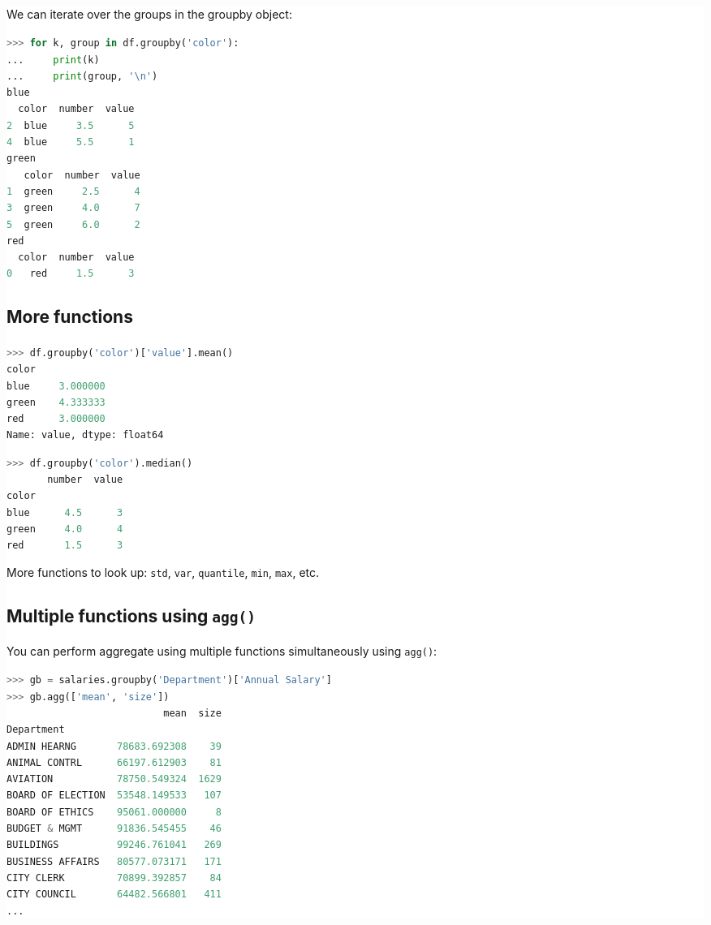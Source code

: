 We can iterate over the groups in the groupby object:

```python
>>> for k, group in df.groupby('color'):
...     print(k)
...     print(group, '\n')
blue
  color  number  value
2  blue     3.5      5
4  blue     5.5      1
green
   color  number  value
1  green     2.5      4
3  green     4.0      7
5  green     6.0      2
red
  color  number  value
0   red     1.5      3
```

## More functions
```python
>>> df.groupby('color')['value'].mean()
color
blue     3.000000
green    4.333333
red      3.000000
Name: value, dtype: float64
```

```python
>>> df.groupby('color').median()
       number  value
color               
blue      4.5      3
green     4.0      4
red       1.5      3
```

More functions to look up: `std`, `var`, `quantile`, `min`, `max`, etc.

## Multiple functions using `agg()`
You can perform aggregate using multiple functions simultaneously using `agg()`:

```python
>>> gb = salaries.groupby('Department')['Annual Salary']
>>> gb.agg(['mean', 'size'])
                           mean  size
Department                           
ADMIN HEARNG       78683.692308    39
ANIMAL CONTRL      66197.612903    81
AVIATION           78750.549324  1629
BOARD OF ELECTION  53548.149533   107
BOARD OF ETHICS    95061.000000     8
BUDGET & MGMT      91836.545455    46
BUILDINGS          99246.761041   269
BUSINESS AFFAIRS   80577.073171   171
CITY CLERK         70899.392857    84
CITY COUNCIL       64482.566801   411
...
```
